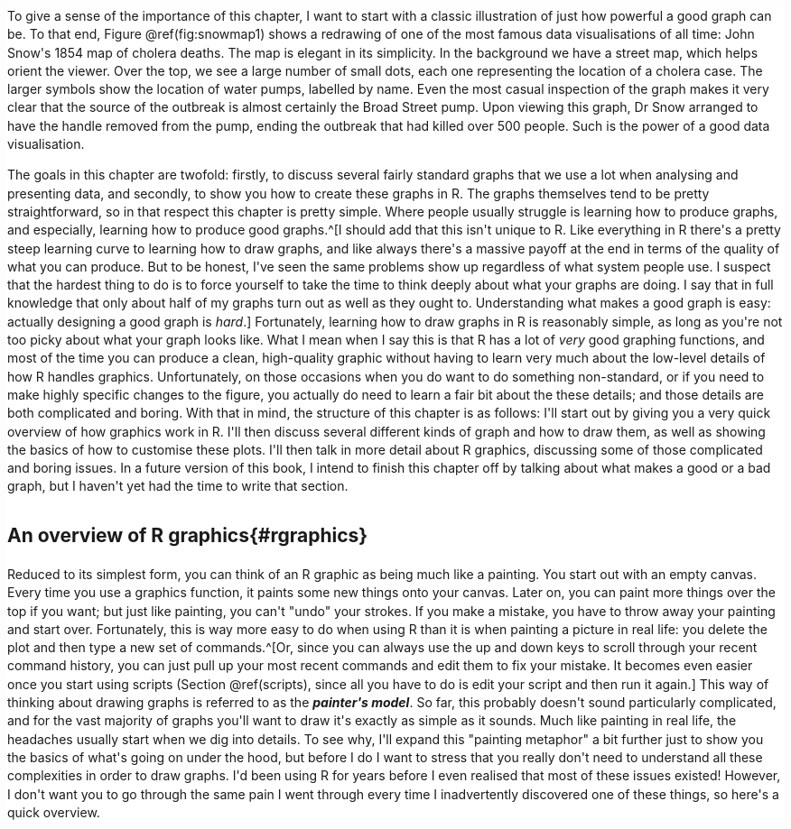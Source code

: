 To give a sense of the importance of this chapter, I want to start with a classic illustration of just how powerful a good graph can be. To that end, Figure \@ref(fig:snowmap1) shows a redrawing of one of the most famous data visualisations of all time: John Snow's 1854 map of cholera deaths. The map is elegant in its simplicity. In the background we have a street map, which helps orient the viewer. Over the top, we see a large number of small dots, each one representing the location of a cholera case. The larger symbols show the location of water pumps, labelled by name. Even the most casual inspection of the graph makes it very clear that the source of the outbreak is almost certainly the Broad Street pump. Upon viewing this graph, Dr Snow arranged to have the handle removed from the pump, ending the outbreak that had killed over 500 people. Such is the power of a good data visualisation.


The goals in this chapter are twofold: firstly, to discuss several fairly standard graphs that we use a lot when analysing and presenting data, and secondly, to show you how to create these graphs in R. The graphs themselves tend to be pretty straightforward, so in that respect this chapter is pretty simple. Where people usually struggle is learning how to produce graphs, and especially, learning how to produce good graphs.^[I should add that this isn't unique to R. Like everything in R there's a pretty steep learning curve to learning how to draw graphs, and like always there's a massive payoff at the end in terms of the quality of what you can produce. But to be honest, I've seen the same problems show up regardless of what system people use. I suspect that the hardest thing to do is to force yourself to take the time to think deeply about what your graphs are doing. I say that in full knowledge that only about half of my graphs turn out as well as they ought to. Understanding what makes a good graph is easy: actually designing a good graph is *hard*.] Fortunately, learning how to draw graphs in R is reasonably simple, as long as you're not too picky about what your graph looks like. What I mean when I say this is that R has a lot of *very* good graphing functions, and most of the time you can produce a clean, high-quality graphic without having to learn very much about the low-level details of how R handles graphics. Unfortunately, on those occasions when you do want to do something non-standard, or if you need to make highly specific changes to the figure, you actually do need to learn a fair bit about the these details; and those details are both complicated and boring. With that in mind, the structure of this chapter is as follows: I'll start out by giving you a very quick overview of how graphics work in R. I'll then discuss several different kinds of graph and how to draw them, as well as showing the basics of how to customise these plots. I'll then talk in more detail about R graphics, discussing some of those complicated and boring issues. In a future version of this book, I intend to finish this chapter off by talking about what makes a good or a bad graph, but I haven't yet had the time to write that section.

## An overview of R graphics{#rgraphics}

Reduced to its simplest form, you can think of an R graphic as being much like a painting. You start out with an empty canvas. Every time you use a graphics function, it paints some new things onto your canvas. Later on, you can paint more things over the top if you want; but just like painting, you can't "undo" your strokes. If you make a mistake, you have to throw away your painting and start over. Fortunately, this is way more easy to do when using R than it is when painting a picture in real life: you delete the plot and then type a new set of commands.^[Or, since you can always use the up and down keys to scroll through your recent command history, you can just pull up your most recent commands and edit them to fix your mistake. It becomes even easier once you start using scripts (Section \@ref(scripts), since all you have to do is edit your script and then run it again.] This way of thinking about drawing graphs is referred to as the **_painter's model_**. So far, this probably doesn't sound particularly complicated, and for the vast majority of graphs you'll want to draw it's exactly as simple as it sounds. Much like painting in real life, the headaches usually start when we dig into details. To see why, I'll  expand this "painting metaphor" a bit further just to show you the basics of what's going on under the hood, but before I do I want to stress that you really don't need to understand all these complexities in order to draw graphs. I'd been using R for years before I even realised that most of these issues existed! However, I don't want you to go through the same pain I went through every time I inadvertently discovered one of these things, so here's a quick overview.

